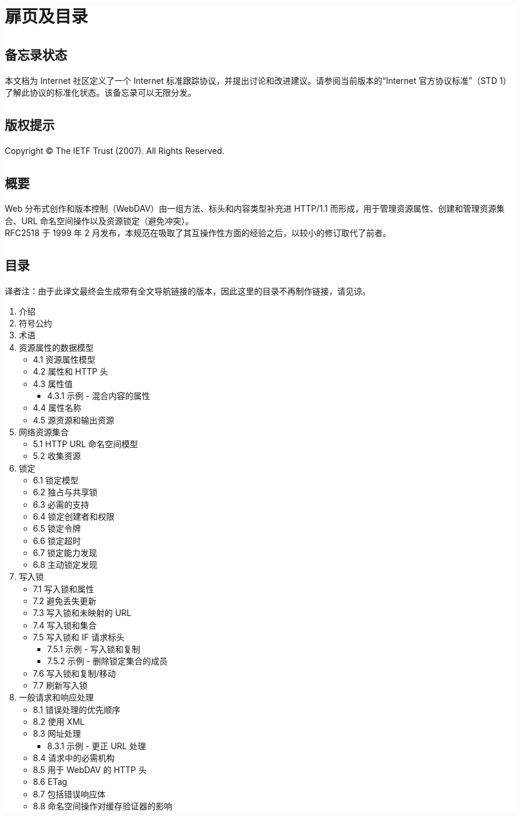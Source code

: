 # 扉页及目录

## 备忘录状态

本文档为 Internet 社区定义了一个 Internet 标准跟踪协议，并提出讨论和改进建议。请参阅当前版本的“Internet 官方协议标准”（STD 1）了解此协议的标准化状态。该备忘录可以无限分发。

## 版权提示

Copyright © The IETF Trust (2007). All Rights Reserved.

## 概要

Web 分布式创作和版本控制（WebDAV）由一组方法、标头和内容类型补充进 HTTP/1.1 而形成，用于管理资源属性、创建和管理资源集合、URL 命名空间操作以及资源锁定（避免冲突）。  
RFC2518 于 1999 年 2 月发布，本规范在吸取了其互操作性方面的经验之后，以较小的修订取代了前者。

## 目录

译者注：由于此译文最终会生成带有全文导航链接的版本，因此这里的目录不再制作链接，请见谅。

1. 介绍
2. 符号公约
3. 术语
4. 资源属性的数据模型
   - 4.1 资源属性模型
   - 4.2 属性和 HTTP 头
   - 4.3 属性值
     - 4.3.1 示例 - 混合内容的属性
   - 4.4 属性名称
   - 4.5 源资源和输出资源
5. 网络资源集合
   - 5.1 HTTP URL 命名空间模型
   - 5.2 收集资源
6. 锁定
   - 6.1 锁定模型
   - 6.2 独占与共享锁
   - 6.3 必需的支持
   - 6.4 锁定创建者和权限
   - 6.5 锁定令牌
   - 6.6 锁定超时
   - 6.7 锁定能力发现
   - 6.8 主动锁定发现
7. 写入锁
   - 7.1 写入锁和属性
   - 7.2 避免丢失更新
   - 7.3 写入锁和未映射的 URL
   - 7.4 写入锁和集合
   - 7.5 写入锁和 IF 请求标头
     - 7.5.1 示例 - 写入锁和复制
     - 7.5.2 示例 - 删除锁定集合的成员
   - 7.6 写入锁和复制/移动
   - 7.7 刷新写入锁
8. 一般请求和响应处理
   - 8.1 错误处理的优先顺序
   - 8.2 使用 XML
   - 8.3 网址处理
     - 8.3.1 示例 - 更正 URL 处理
   - 8.4 请求中的必需机构
   - 8.5 用于 WebDAV 的 HTTP 头
   - 8.6 ETag
   - 8.7 包括错误响应体
   - 8.8 命名空间操作对缓存验证器的影响